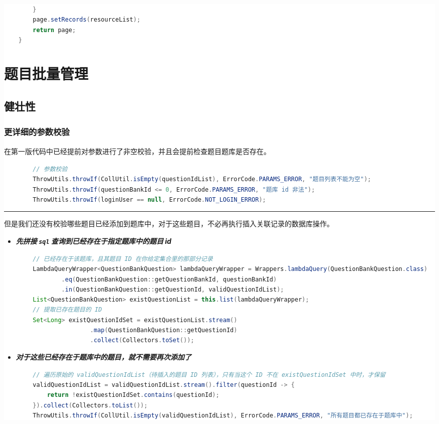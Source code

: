```Java
        }
        page.setRecords(resourceList);
        return page;
    }
```







# 题目批量管理

## 健壮性

### 更详细的参数校验

在第一版代码中已经提前对参数进行了非空校验，并且会提前检查题目题库是否存在。

```Java
        // 参数校验
        ThrowUtils.throwIf(CollUtil.isEmpty(questionIdList), ErrorCode.PARAMS_ERROR, "题目列表不能为空");
        ThrowUtils.throwIf(questionBankId <= 0, ErrorCode.PARAMS_ERROR, "题库 id 非法");
        ThrowUtils.throwIf(loginUser == null, ErrorCode.NOT_LOGIN_ERROR);
```

------

但是我们还没有校验哪些⁢题目已经添加到题库中，对于这些题目，不‍必再执行插入关联记录的数据库操作。

- ***先拼接 `sql` 查询到已经存在于指定题库中的题目 id***

```java
        // 已经存在于该题库，且其题目 ID 在你给定集合里的那部分记录
        LambdaQueryWrapper<QuestionBankQuestion> lambdaQueryWrapper = Wrappers.lambdaQuery(QuestionBankQuestion.class)
                .eq(QuestionBankQuestion::getQuestionBankId, questionBankId)
                .in(QuestionBankQuestion::getQuestionId, validQuestionIdList);
        List<QuestionBankQuestion> existQuestionList = this.list(lambdaQueryWrapper);
        // 提取已存在题目的 ID
        Set<Long> existQuestionIdSet = existQuestionList.stream()
                        .map(QuestionBankQuestion::getQuestionId)
                        .collect(Collectors.toSet());
```

- ***对于这些已经存在于题库中的题目，就不需要再次添加了***

```Java
        // 遍历原始的 validQuestionIdList（待插入的题目 ID 列表），只有当这个 ID 不在 existQuestionIdSet 中时，才保留
        validQuestionIdList = validQuestionIdList.stream().filter(questionId -> {
            return !existQuestionIdSet.contains(questionId);
        }).collect(Collectors.toList());
        ThrowUtils.throwIf(CollUtil.isEmpty(validQuestionIdList), ErrorCode.PARAMS_ERROR, "所有题目都已存在于题库中");
```
